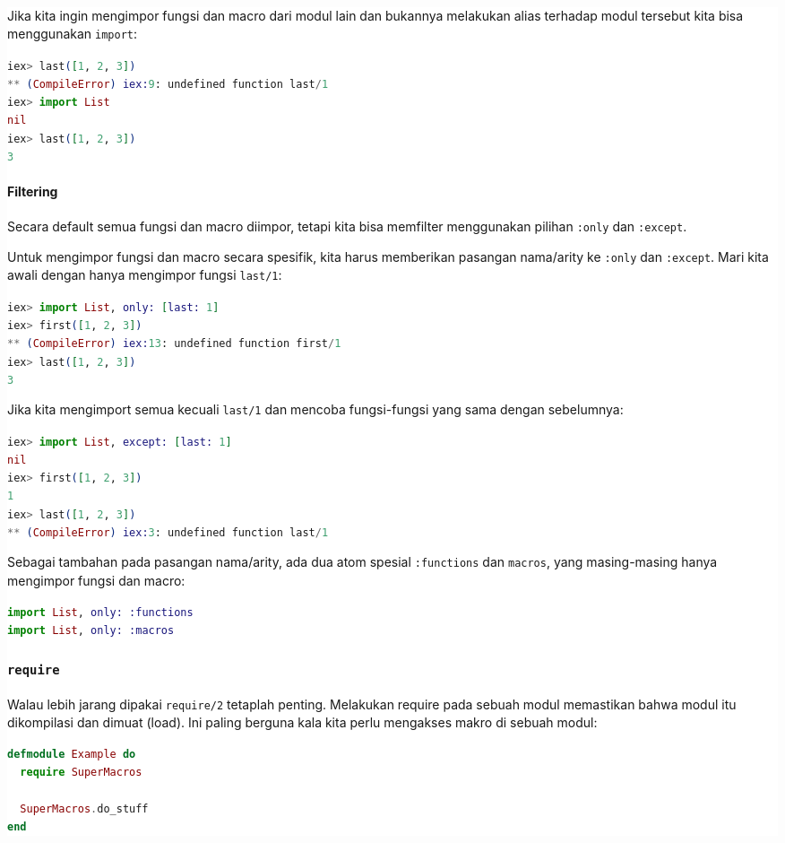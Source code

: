 Jika kita ingin mengimpor fungsi dan macro dari modul lain dan bukannya melakukan alias terhadap modul tersebut kita bisa menggunakan `import`:

```elixir
iex> last([1, 2, 3])
** (CompileError) iex:9: undefined function last/1
iex> import List
nil
iex> last([1, 2, 3])
3
```

#### Filtering

Secara default semua fungsi dan macro diimpor, tetapi kita bisa memfilter menggunakan pilihan `:only` dan `:except`.

Untuk mengimpor fungsi dan macro secara spesifik, kita harus memberikan pasangan nama/arity ke `:only` dan `:except`.  Mari kita awali dengan hanya mengimpor fungsi `last/1`:

```elixir
iex> import List, only: [last: 1]
iex> first([1, 2, 3])
** (CompileError) iex:13: undefined function first/1
iex> last([1, 2, 3])
3
```

Jika kita mengimport semua kecuali `last/1` dan mencoba fungsi-fungsi yang sama dengan sebelumnya:

```elixir
iex> import List, except: [last: 1]
nil
iex> first([1, 2, 3])
1
iex> last([1, 2, 3])
** (CompileError) iex:3: undefined function last/1
```

Sebagai tambahan pada pasangan nama/arity, ada dua atom spesial `:functions` dan `macros`, yang masing-masing hanya mengimpor fungsi dan macro:

```elixir
import List, only: :functions
import List, only: :macros
```

### `require`

Walau lebih jarang dipakai `require/2` tetaplah penting.  Melakukan require pada sebuah modul memastikan bahwa modul itu dikompilasi dan dimuat (load).  Ini paling berguna kala kita perlu mengakses makro di sebuah modul:

```elixir
defmodule Example do
  require SuperMacros

  SuperMacros.do_stuff
end
```

